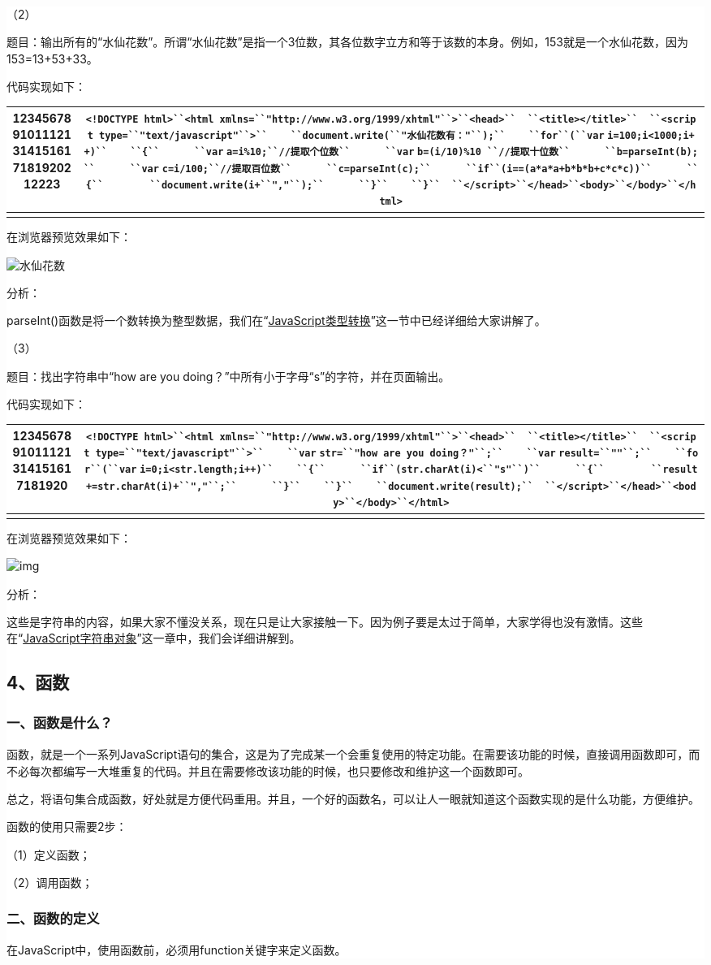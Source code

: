 （2）

题目：输出所有的“水仙花数”。所谓“水仙花数”是指一个3位数，其各位数字立方和等于该数的本身。例如，153就是一个水仙花数，因为153=13+53+33。

代码实现如下：

| 1234567891011121314151617181920212223 | `<!DOCTYPE html>``<html xmlns=``"http://www.w3.org/1999/xhtml"``>``<head>``  ``<title></title>``  ``<script type=``"text/javascript"``>``    ``document.write(``"水仙花数有："``);``    ``for``(``var` `i=100;i<1000;i++)``    ``{``      ``var` `a=i%10;``//提取个位数``      ``var` `b=(i/10)%10 ``//提取十位数``      ``b=parseInt(b);``      ``var` `c=i/100;``//提取百位数``      ``c=parseInt(c);``      ``if``(i==(a*a*a+b*b*b+c*c*c))``      ``{``        ``document.write(i+``","``);``      ``}``    ``}``  ``</script>``</head>``<body>``</body>``</html>` |
| ------------------------------------- | ------------------------------------------------------------ |
|                                       |                                                              |

在浏览器预览效果如下：

![水仙花数](https://imgconvert.csdnimg.cn/aHR0cDovL3d3dy5sdnllc3R1ZHkuY29tL0FwcF9pbWFnZXMvbGVzc29uL2pzLzMtMTEtMS5wbmc?x-oss-process=image/format,png)

分析：

parseInt()函数是将一个数转换为整型数据，我们在“[JavaScript类型转换](http://www.lvyestudy.com/les_js/js_2.8.aspx)”这一节中已经详细给大家讲解了。

（3）

题目：找出字符串中“how are you doing？”中所有小于字母“s”的字符，并在页面输出。

代码实现如下：

| 1234567891011121314151617181920 | `<!DOCTYPE html>``<html xmlns=``"http://www.w3.org/1999/xhtml"``>``<head>``  ``<title></title>``  ``<script type=``"text/javascript"``>``    ``var` `str=``"how are you doing？"``;``    ``var` `result=``""``;``    ``for``(``var` `i=0;i<str.length;i++)``    ``{``      ``if``(str.charAt(i)<``"s"``)``      ``{``        ``result+=str.charAt(i)+``","``;``      ``}``    ``}``    ``document.write(result);``  ``</script>``</head>``<body>``</body>``</html>` |
| ------------------------------- | ------------------------------------------------------------ |
|                                 |                                                              |

在浏览器预览效果如下：

![img](https://imgconvert.csdnimg.cn/aHR0cDovL3d3dy5sdnllc3R1ZHkuY29tL0FwcF9pbWFnZXMvbGVzc29uL2pzLzMtMTItMS5wbmc?x-oss-process=image/format,png)

分析：

这些是字符串的内容，如果大家不懂没关系，现在只是让大家接触一下。因为例子要是太过于简单，大家学得也没有激情。这些在“[JavaScript字符串对象](http://www.lvyestudy.com/les_js/js_6.1.aspx)”这一章中，我们会详细讲解到。

## 4、函数

### 一、函数是什么？

函数，就是一个一系列JavaScript语句的集合，这是为了完成某一个会重复使用的特定功能。在需要该功能的时候，直接调用函数即可，而不必每次都编写一大堆重复的代码。并且在需要修改该功能的时候，也只要修改和维护这一个函数即可。

总之，将语句集合成函数，好处就是方便代码重用。并且，一个好的函数名，可以让人一眼就知道这个函数实现的是什么功能，方便维护。

函数的使用只需要2步：

（1）定义函数；

（2）调用函数；

### 二、函数的定义

在JavaScript中，使用函数前，必须用function关键字来定义函数。
